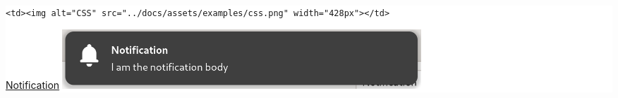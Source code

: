     <td><img alt="CSS" src="../docs/assets/examples/css.png" width="428px"></td>
  </tr>
  <tr>
    <td><a href="https://github.com/can-lehmann/owlkettle/blob/main/examples/misc/notification.nim">Notification</a></td>
    <td>
      <img alt="Notification" src="../docs/assets/examples/notification.png" width="508.5px">